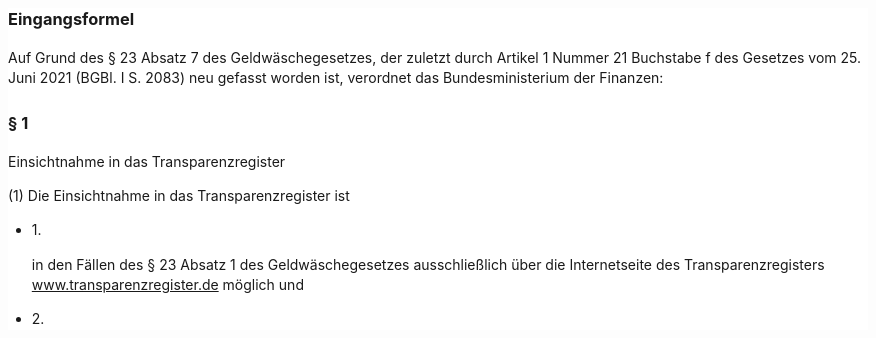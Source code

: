 </div>

</div>

</div>

</div>

<span id="BJNR0530A0023BJNE000100000.html"></span>

### Eingangsformel  

<div>

<div class="jnhtml">

<div>

<div class="jurAbsatz">

Auf Grund des § 23 Absatz 7 des Geldwäschegesetzes, der zuletzt durch
Artikel 1 Nummer 21 Buchstabe f des Gesetzes vom 25. Juni 2021 (BGBl. I
S. 2083) neu gefasst worden ist, verordnet das Bundesministerium der
Finanzen:

</div>

</div>

</div>

</div>

<span id="BJNR0530A0023BJNE000200000.html"></span>

### § 1  
Einsichtnahme in das Transparenzregister

<div>

<div class="jnhtml">

<div>

<div class="jurAbsatz">

(1) Die Einsichtnahme in das Transparenzregister ist

  - 1\.
    
    <div>
    
    in den Fällen des § 23 Absatz 1 des Geldwäschegesetzes
    ausschließlich über die Internetseite des Transparenzregisters
    www.transparenzregister.de möglich und
    
    </div>

  - 2\.
    
    <div>
    